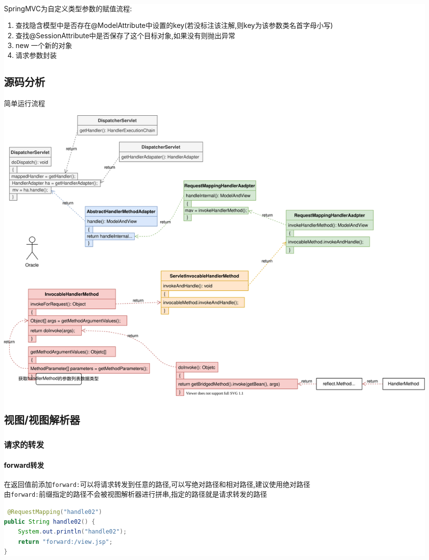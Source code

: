 SpringMVC为自定义类型参数的赋值流程:

1. 查找隐含模型中是否存在@ModelAttribute中设置的key(若没标注该注解,则key为该参数类名首字母小写)
2. 查找@SessionAttribute中是否保存了这个目标对象,如果没有则抛出异常
3. new 一个新的对象
4. 请求参数封装

## 源码分析

简单运行流程

![SpringMVC-Source](imgs/SpringMVC-Source.svg)

## 视图/视图解析器

### 请求的转发

#### forward转发

在返回值前添加`forward:`可以将请求转发到任意的路径,可以写绝对路径和相对路径,建议使用绝对路径  
由`forward:`前缀指定的路径不会被视图解析器进行拼串,指定的路径就是请求转发的路径

```java
 @RequestMapping("handle02")
public String handle02() {
    System.out.println("handle02");
    return "forward:/view.jsp";
}
```
